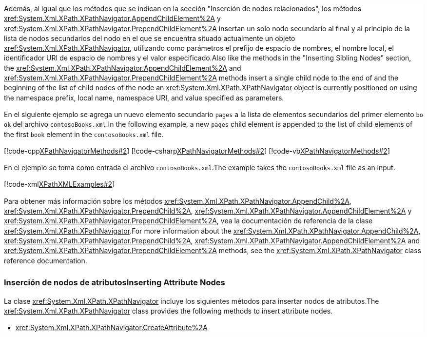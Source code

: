  <span data-ttu-id="85b64-125">Además, al igual que los métodos que se indican en la sección "Inserción de nodos relacionados", los métodos <xref:System.Xml.XPath.XPathNavigator.AppendChildElement%2A> y <xref:System.Xml.XPath.XPathNavigator.PrependChildElement%2A> insertan un solo nodo secundario al final y al principio de la lista de nodos secundarios del nodo en el que se encuentra situado actualmente un objeto <xref:System.Xml.XPath.XPathNavigator>, utilizando como parámetros el prefijo de espacio de nombres, el nombre local, el identificador URI de espacio de nombres y el valor especificado.</span><span class="sxs-lookup"><span data-stu-id="85b64-125">Also like the methods in the "Inserting Sibling Nodes" section, the <xref:System.Xml.XPath.XPathNavigator.AppendChildElement%2A> and <xref:System.Xml.XPath.XPathNavigator.PrependChildElement%2A> methods insert a single child node to the end of and the beginning of the list of child nodes of the node an <xref:System.Xml.XPath.XPathNavigator> object is currently positioned on using the namespace prefix, local name, namespace URI, and value specified as parameters.</span></span>  
  
 <span data-ttu-id="85b64-126">En el siguiente ejemplo se agrega un nuevo elemento secundario `pages` a la lista de elementos secundarios del primer elemento `book` del archivo `contosoBooks.xml`.</span><span class="sxs-lookup"><span data-stu-id="85b64-126">In the following example, a new `pages` child element is appended to the list of child elements of the first `book` element in the `contosoBooks.xml` file.</span></span>  
  
 [!code-cpp[XPathNavigatorMethods#2](../../../../samples/snippets/cpp/VS_Snippets_Data/XPathNavigatorMethods/CPP/xpathnavigatormethods.cpp#2)]
 [!code-csharp[XPathNavigatorMethods#2](../../../../samples/snippets/csharp/VS_Snippets_Data/XPathNavigatorMethods/CS/xpathnavigatormethods.cs#2)]
 [!code-vb[XPathNavigatorMethods#2](../../../../samples/snippets/visualbasic/VS_Snippets_Data/XPathNavigatorMethods/VB/xpathnavigatormethods.vb#2)]  
  
 <span data-ttu-id="85b64-127">En el ejemplo se toma como entrada el archivo `contosoBooks.xml`.</span><span class="sxs-lookup"><span data-stu-id="85b64-127">The example takes the `contosoBooks.xml` file as an input.</span></span>  
  
 [!code-xml[XPathXMLExamples#2](../../../../samples/snippets/xml/VS_Snippets_Data/XPathXMLExamples/XML/contosoBooks.xml#2)]  
  
 <span data-ttu-id="85b64-128">Para obtener más información sobre los métodos <xref:System.Xml.XPath.XPathNavigator.AppendChild%2A>, <xref:System.Xml.XPath.XPathNavigator.PrependChild%2A>, <xref:System.Xml.XPath.XPathNavigator.AppendChildElement%2A> y <xref:System.Xml.XPath.XPathNavigator.PrependChildElement%2A>, vea la documentación de referencia de la clase <xref:System.Xml.XPath.XPathNavigator>.</span><span class="sxs-lookup"><span data-stu-id="85b64-128">For more information about the <xref:System.Xml.XPath.XPathNavigator.AppendChild%2A>, <xref:System.Xml.XPath.XPathNavigator.PrependChild%2A>, <xref:System.Xml.XPath.XPathNavigator.AppendChildElement%2A> and <xref:System.Xml.XPath.XPathNavigator.PrependChildElement%2A> methods, see the <xref:System.Xml.XPath.XPathNavigator> class reference documentation.</span></span>  
  
### <a name="inserting-attribute-nodes"></a><span data-ttu-id="85b64-129">Inserción de nodos de atributos</span><span class="sxs-lookup"><span data-stu-id="85b64-129">Inserting Attribute Nodes</span></span>  
 <span data-ttu-id="85b64-130">La clase <xref:System.Xml.XPath.XPathNavigator> incluye los siguientes métodos para insertar nodos de atributos.</span><span class="sxs-lookup"><span data-stu-id="85b64-130">The <xref:System.Xml.XPath.XPathNavigator> class provides the following methods to insert attribute nodes.</span></span>  
  
- <xref:System.Xml.XPath.XPathNavigator.CreateAttribute%2A>  
  